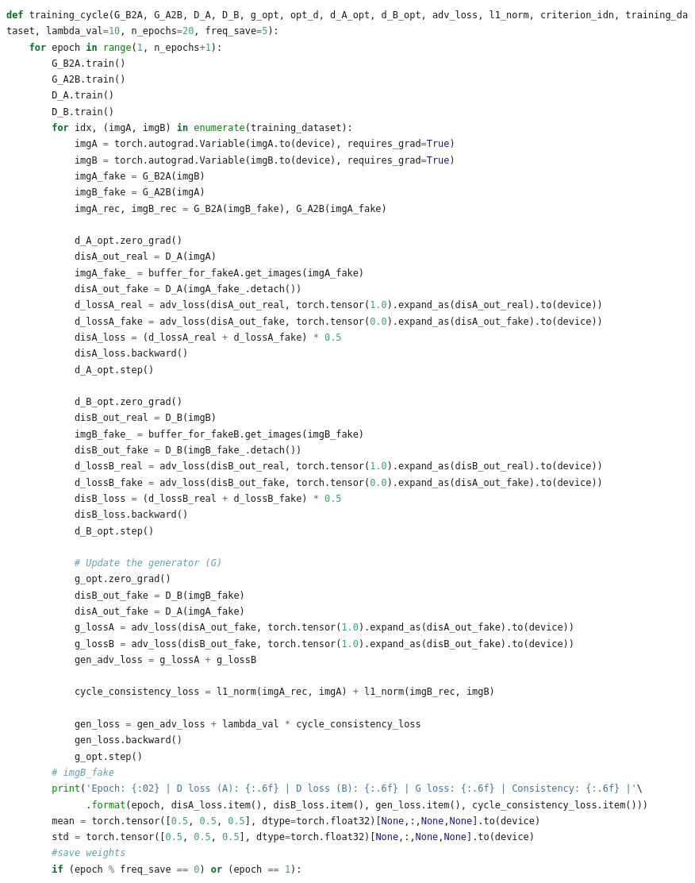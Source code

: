 
```python
def training_cycle(G_B2A, G_A2B, D_A, D_B, g_opt, opt_d, d_A_opt, d_B_opt, adv_loss, l1_norm, criterion_idn, training_dataset, lambda_val=10, n_epochs=20, freq_save=5):
    for epoch in range(1, n_epochs+1):
        G_B2A.train()
        G_A2B.train()
        D_A.train()
        D_B.train()
        for idx, (imgA, imgB) in enumerate(training_dataset):
            imgA = torch.autograd.Variable(imgA.to(device), requires_grad=True)
            imgB = torch.autograd.Variable(imgB.to(device), requires_grad=True)
            imgA_fake = G_B2A(imgB) 
            imgB_fake = G_A2B(imgA)
            imgA_rec, imgB_rec = G_B2A(imgB_fake), G_A2B(imgA_fake)
   
            d_A_opt.zero_grad()
            disA_out_real = D_A(imgA)
            imgA_fake_ = buffer_for_fakeA.get_images(imgA_fake)
            disA_out_fake = D_A(imgA_fake_.detach())
            d_lossA_real = adv_loss(disA_out_real, torch.tensor(1.0).expand_as(disA_out_real).to(device))
            d_lossA_fake = adv_loss(disA_out_fake, torch.tensor(0.0).expand_as(disA_out_fake).to(device))
            disA_loss = (d_lossA_real + d_lossA_fake) * 0.5
            disA_loss.backward()
            d_A_opt.step()

            d_B_opt.zero_grad()
            disB_out_real = D_B(imgB)
            imgB_fake_ = buffer_for_fakeB.get_images(imgB_fake)
            disB_out_fake = D_B(imgB_fake_.detach())
            d_lossB_real = adv_loss(disB_out_real, torch.tensor(1.0).expand_as(disB_out_real).to(device))
            d_lossB_fake = adv_loss(disB_out_fake, torch.tensor(0.0).expand_as(disA_out_fake).to(device))
            disB_loss = (d_lossB_real + d_lossB_fake) * 0.5
            disB_loss.backward()
            d_B_opt.step()

            # Update the generator (G)
            g_opt.zero_grad()
            disB_out_fake = D_B(imgB_fake)
            disA_out_fake = D_A(imgA_fake)
            g_lossA = adv_loss(disA_out_fake, torch.tensor(1.0).expand_as(disA_out_fake).to(device))
            g_lossB = adv_loss(disB_out_fake, torch.tensor(1.0).expand_as(disB_out_fake).to(device))
            gen_adv_loss = g_lossA + g_lossB

            cycle_consistency_loss = l1_norm(imgA_rec, imgA) + l1_norm(imgB_rec, imgB)
     
            gen_loss = gen_adv_loss + lambda_val * cycle_consistency_loss
            gen_loss.backward()
            g_opt.step()
        # imgB_fake
        print('Epoch: {:02} | D loss (A): {:.6f} | D loss (B): {:.6f} | G loss: {:.6f} | Consistency: {:.6f} |'\
              .format(epoch, disA_loss.item(), disB_loss.item(), gen_loss.item(), cycle_consistency_loss.item()))
        mean = torch.tensor([0.5, 0.5, 0.5], dtype=torch.float32)[None,:,None,None].to(device)
        std = torch.tensor([0.5, 0.5, 0.5], dtype=torch.float32)[None,:,None,None].to(device)
        #save weights
        if (epoch % freq_save == 0) or (epoch == 1):
```